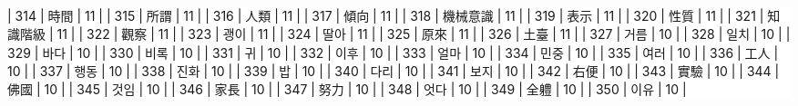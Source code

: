 | 314 | 時間 | 11 |
| 315 | 所謂 | 11 |
| 316 | 人類 | 11 |
| 317 | 傾向 | 11 |
| 318 | 機械意識 | 11 |
| 319 | 表示 | 11 |
| 320 | 性質 | 11 |
| 321 | 知識階級 | 11 |
| 322 | 觀察 | 11 |
| 323 | 괭이 | 11 |
| 324 | 딸아 | 11 |
| 325 | 原來 | 11 |
| 326 | 土臺 | 11 |
| 327 | 거름 | 10 |
| 328 | 일치 | 10 |
| 329 | 바다 | 10 |
| 330 | 비록 | 10 |
| 331 | 귀 | 10 |
| 332 | 이후 | 10 |
| 333 | 얼마 | 10 |
| 334 | 민중 | 10 |
| 335 | 여러 | 10 |
| 336 | 工人 | 10 |
| 337 | 행동 | 10 |
| 338 | 진화 | 10 |
| 339 | 밥 | 10 |
| 340 | 다리 | 10 |
| 341 | 보지 | 10 |
| 342 | 右便 | 10 |
| 343 | 實驗 | 10 |
| 344 | 佛國 | 10 |
| 345 | 것임 | 10 |
| 346 | 家長 | 10 |
| 347 | 努力 | 10 |
| 348 | 엇다 | 10 |
| 349 | 全軆 | 10 |
| 350 | 이유 | 10 |